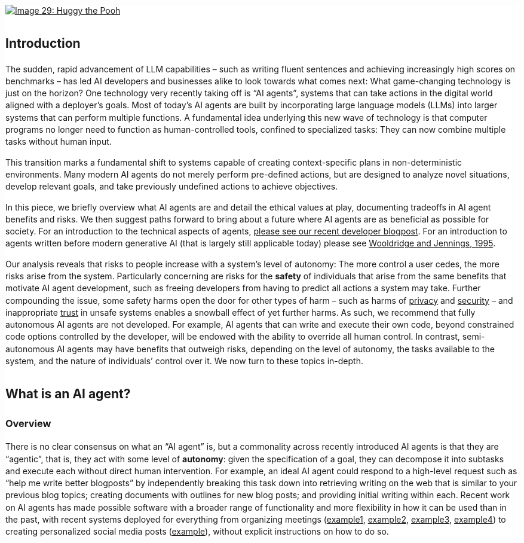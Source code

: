 
[![Image 29: Huggy the Pooh](https://huggingface.co/datasets/huggingface/documentation-images/resolve/main/blog/190_ethics-soc-7/huggy_the_pooh.png)](https://huggingface.co/datasets/huggingface/documentation-images/resolve/main/blog/190_ethics-soc-7/huggy_the_pooh.png)

[](https://huggingface.co/blog/ethics-soc-7#introduction)Introduction
---------------------------------------------------------------------

The sudden, rapid advancement of LLM capabilities – such as writing fluent sentences and achieving increasingly high scores on benchmarks – has led AI developers and businesses alike to look towards what comes next: What game-changing technology is just on the horizon? One technology very recently taking off is “AI agents”, systems that can take actions in the digital world aligned with a deployer’s goals. Most of today’s AI agents are built by incorporating large language models (LLMs) into larger systems that can perform multiple functions. A fundamental idea underlying this new wave of technology is that computer programs no longer need to function as human-controlled tools, confined to specialized tasks: They can now combine multiple tasks without human input.

This transition marks a fundamental shift to systems capable of creating context-specific plans in non-deterministic environments. Many modern AI agents do not merely perform pre-defined actions, but are designed to analyze novel situations, develop relevant goals, and take previously undefined actions to achieve objectives.

In this piece, we briefly overview what AI agents are and detail the ethical values at play, documenting tradeoffs in AI agent benefits and risks. We then suggest paths forward to bring about a future where AI agents are as beneficial as possible for society. For an introduction to the technical aspects of agents, [please see our recent developer blogpost](https://huggingface.co/blog/smolagents). For an introduction to agents written before modern generative AI (that is largely still applicable today) please see [Wooldridge and Jennings, 1995](https://core.ac.uk/download/pdf/1498750.pdf).

Our analysis reveals that risks to people increase with a system’s level of autonomy: The more control a user cedes, the more risks arise from the system. Particularly concerning are risks for the **safety** of individuals that arise from the same benefits that motivate AI agent development, such as freeing developers from having to predict all actions a system may take. Further compounding the issue, some safety harms open the door for other types of harm – such as harms of [privacy](https://huggingface.co/blog/ethics-soc-7#value-privacy) and [security](https://huggingface.co/blog/ethics-soc-7#value-security) – and inappropriate [trust](https://huggingface.co/blog/ethics-soc-7#value-trust) in unsafe systems enables a snowball effect of yet further harms. As such, we recommend that fully autonomous AI agents are not developed. For example, AI agents that can write and execute their own code, beyond constrained code options controlled by the developer, will be endowed with the ability to override all human control. In contrast, semi-autonomous AI agents may have benefits that outweigh risks, depending on the level of autonomy, the tasks available to the system, and the nature of individuals’ control over it. We now turn to these topics in-depth.

[](https://huggingface.co/blog/ethics-soc-7#what-is-an-ai-agent)What is an AI agent?
------------------------------------------------------------------------------------

### [](https://huggingface.co/blog/ethics-soc-7#overview)Overview

There is no clear consensus on what an “AI agent” is, but a commonality across recently introduced AI agents is that they are “agentic”, that is, they act with some level of **autonomy**: given the specification of a goal, they can decompose it into subtasks and execute each without direct human intervention. For example, an ideal AI agent could respond to a high-level request such as “help me write better blogposts” by independently breaking this task down into retrieving writing on the web that is similar to your previous blog topics; creating documents with outlines for new blog posts; and providing initial writing within each. Recent work on AI agents has made possible software with a broader range of functionality and more flexibility in how it can be used than in the past, with recent systems deployed for everything from organizing meetings ([example1](https://www.lindy.ai/template-categories/meetings), [example2](https://zapier.com/agents/templates/meeting-prep-assistant), [example3](https://www.ninjatech.ai/product/ai-scheduling-agent), [example4](https://attri.ai/ai-agents/scheduling-agent)) to creating personalized social media posts ([example](https://www.hubspot.com/products/marketing/social-media-ai-agent)), without explicit instructions on how to do so.
